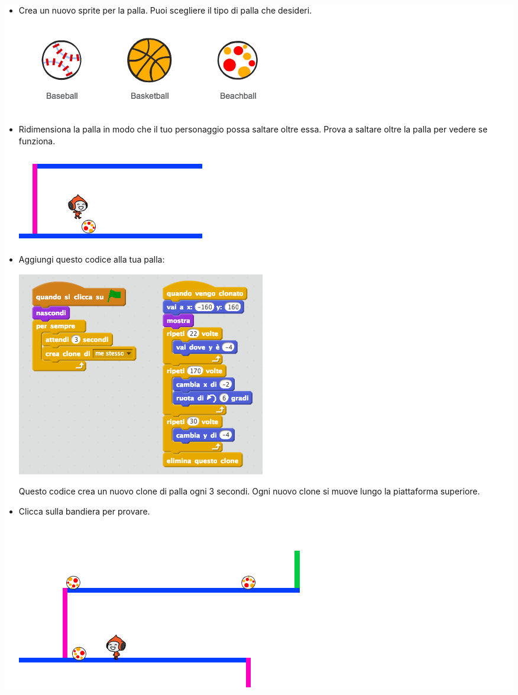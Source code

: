 + Crea un nuovo sprite per la palla. Puoi scegliere il tipo di palla che desideri.

	![screenshot](images/dodge-balls.png)

+ Ridimensiona la palla in modo che il tuo personaggio possa saltare oltre essa. Prova a saltare oltre la palla per vedere se funziona.

	![screenshot](images/dodge-ball-resize.png)

+ Aggiungi questo codice alla tua palla:

	![screenshot](images/dodge-ball-motion.png)

	Questo codice crea un nuovo clone di palla ogni 3 secondi. Ogni nuovo clone si muove lungo la piattaforma superiore.

+ Clicca sulla bandiera per provare.

	![screenshot](images/dodge-ball-test.png)
